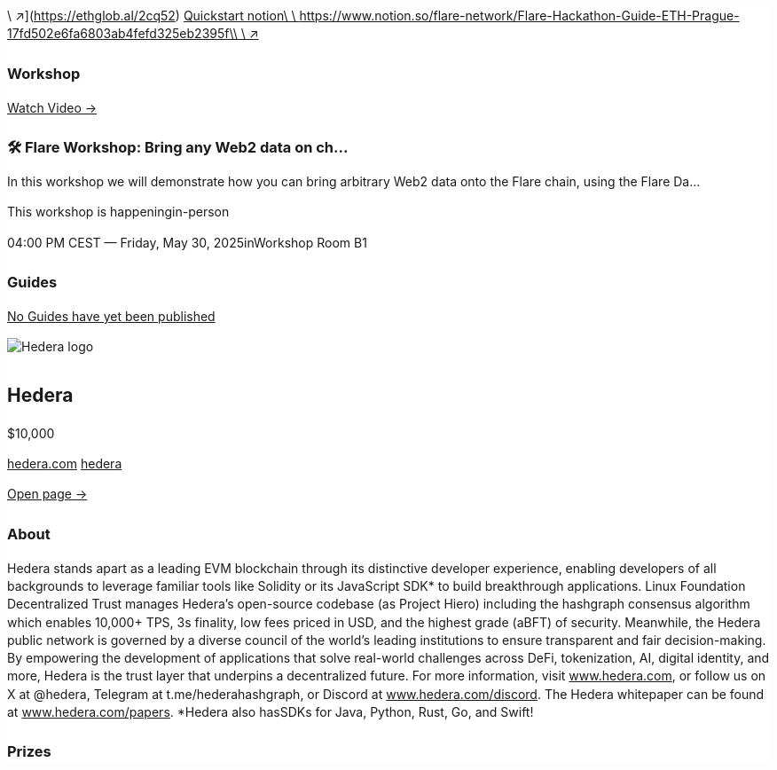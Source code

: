 \\
↗](https://ethglob.al/2cq52) [Quickstart notion\\
\\
https://www.notion.so/flare-network/Flare-Hackathon-Guide-ETH-Prague-17fd502e6fa6803ab4fefd325eb2395f\\
\\
↗](https://ethglob.al/qvh5r)

### Workshop

[Watch Video →](https://www.youtube.com/watch?v=zGEQYUvP7zk)

### 🛠️ Flare Workshop: Bring any Web2 data on ch...

In this workshop we will demonstrate how you can bring arbitrary Web2 data onto the Flare chain, using the Flare Da...

This workshop is happeningin-person

04:00 PM CEST — Friday, May 30, 2025inWorkshop Room B1

### Guides

[No Guides have yet been published](https://ethglobal.com/guides)

![Hedera logo](https://ethglobal.b-cdn.net/organizations/bdi3h/square-logo/default.png)

## Hedera

$10,000

[hedera.com](https://hedera.com/) [hedera](https://twitter.com/hedera)

[Open page →](https://ethglobal.com/events/prague/prizes/hedera)

### About

Hedera stands apart as a leading EVM blockchain through its distinctive developer experience, enabling developers of all backgrounds to leverage familiar tools like Solidity or its JavaScript SDK\* to build breakthrough applications.
Linux Foundation Decentralized Trust manages Hedera’s open-source codebase (as Project Hiero) including the hashgraph consensus algorithm which enables 10,000+ TPS, 3s finality, low fees priced in USD, and the highest grade (aBFT) of security. Meanwhile, the Hedera public network is governed by a diverse council of the world’s leading institutions to ensure transparent and fair decision-making.
By empowering the development of applications that solve real-world challenges across DeFi, tokenization, AI, digital identity, and more, Hedera is the trust layer that underpins a decentralized future.
For more information, visit www.hedera.com, or follow us on X at @hedera, Telegram at t.me/hederahashgraph, or Discord at www.hedera.com/discord. The Hedera whitepaper can be found at www.hedera.com/papers.
\*Hedera also hasSDKs for Java, Python, Rust, Go, and Swift!

### Prizes
